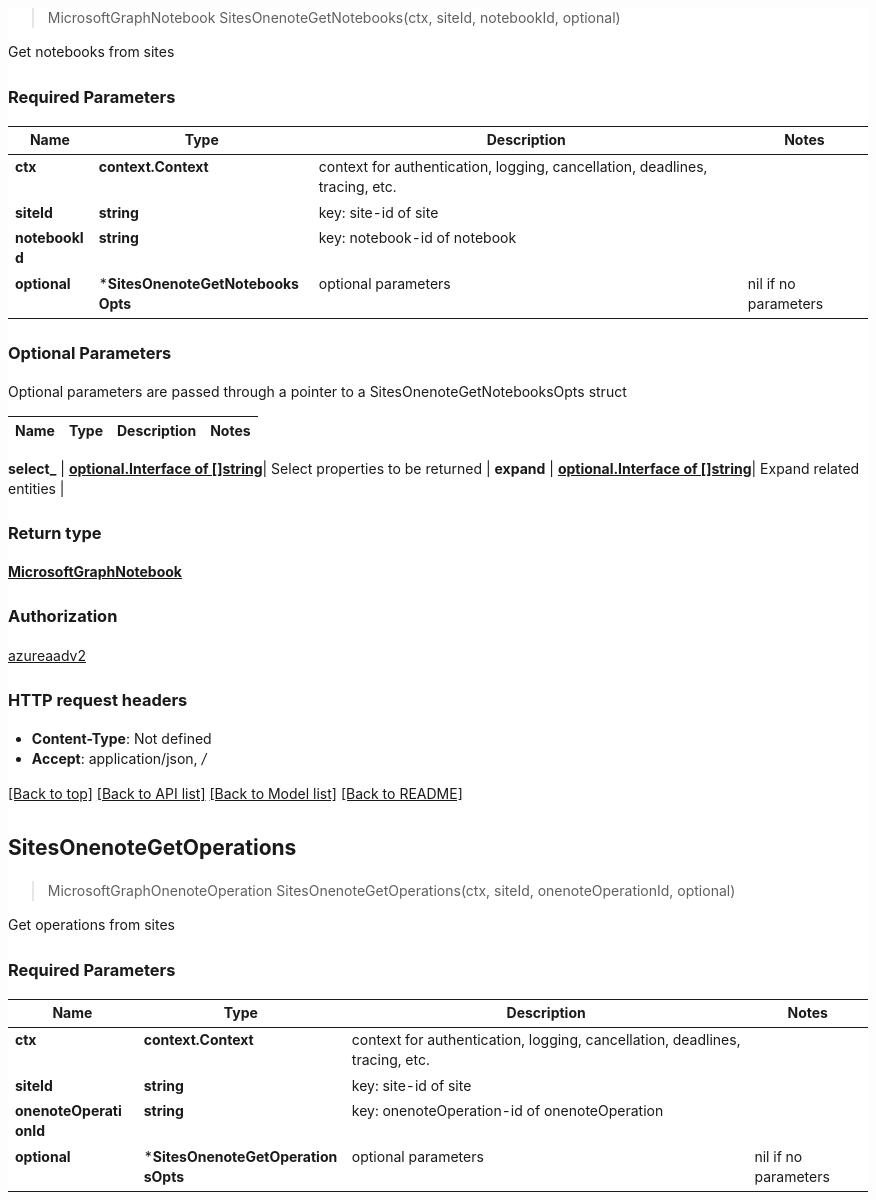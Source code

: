 > MicrosoftGraphNotebook SitesOnenoteGetNotebooks(ctx, siteId, notebookId, optional)

Get notebooks from sites

### Required Parameters


Name | Type | Description  | Notes
------------- | ------------- | ------------- | -------------
**ctx** | **context.Context** | context for authentication, logging, cancellation, deadlines, tracing, etc.
**siteId** | **string**| key: site-id of site | 
**notebookId** | **string**| key: notebook-id of notebook | 
 **optional** | ***SitesOnenoteGetNotebooksOpts** | optional parameters | nil if no parameters

### Optional Parameters

Optional parameters are passed through a pointer to a SitesOnenoteGetNotebooksOpts struct


Name | Type | Description  | Notes
------------- | ------------- | ------------- | -------------


 **select_** | [**optional.Interface of []string**](string.md)| Select properties to be returned | 
 **expand** | [**optional.Interface of []string**](string.md)| Expand related entities | 

### Return type

[**MicrosoftGraphNotebook**](microsoft.graph.notebook.md)

### Authorization

[azureaadv2](../README.md#azureaadv2)

### HTTP request headers

- **Content-Type**: Not defined
- **Accept**: application/json, */*

[[Back to top]](#) [[Back to API list]](../README.md#documentation-for-api-endpoints)
[[Back to Model list]](../README.md#documentation-for-models)
[[Back to README]](../README.md)


## SitesOnenoteGetOperations

> MicrosoftGraphOnenoteOperation SitesOnenoteGetOperations(ctx, siteId, onenoteOperationId, optional)

Get operations from sites

### Required Parameters


Name | Type | Description  | Notes
------------- | ------------- | ------------- | -------------
**ctx** | **context.Context** | context for authentication, logging, cancellation, deadlines, tracing, etc.
**siteId** | **string**| key: site-id of site | 
**onenoteOperationId** | **string**| key: onenoteOperation-id of onenoteOperation | 
 **optional** | ***SitesOnenoteGetOperationsOpts** | optional parameters | nil if no parameters
